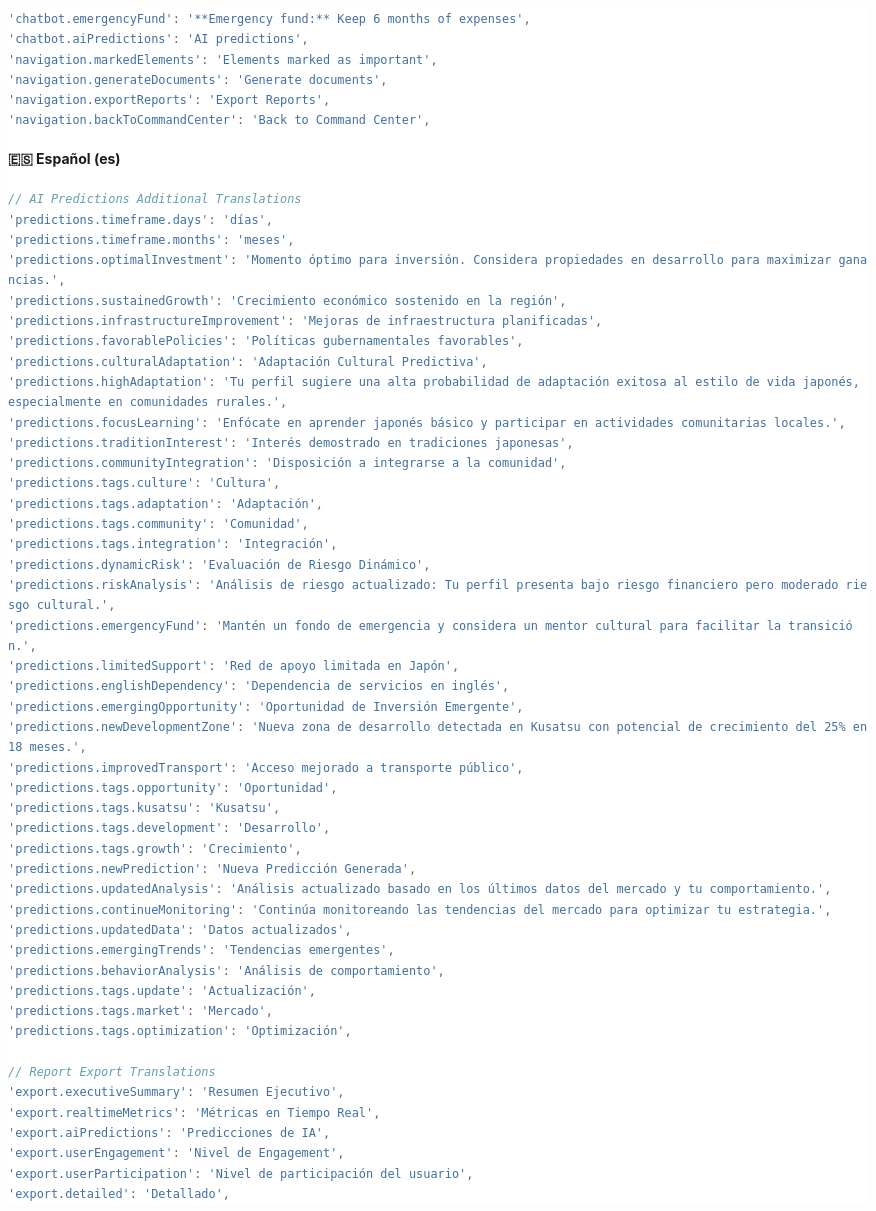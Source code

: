 ```typescript
'chatbot.emergencyFund': '**Emergency fund:** Keep 6 months of expenses',
'chatbot.aiPredictions': 'AI predictions',
'navigation.markedElements': 'Elements marked as important',
'navigation.generateDocuments': 'Generate documents',
'navigation.exportReports': 'Export Reports',
'navigation.backToCommandCenter': 'Back to Command Center',
```

#### **🇪🇸 Español (es)**
```typescript
// AI Predictions Additional Translations
'predictions.timeframe.days': 'días',
'predictions.timeframe.months': 'meses',
'predictions.optimalInvestment': 'Momento óptimo para inversión. Considera propiedades en desarrollo para maximizar ganancias.',
'predictions.sustainedGrowth': 'Crecimiento económico sostenido en la región',
'predictions.infrastructureImprovement': 'Mejoras de infraestructura planificadas',
'predictions.favorablePolicies': 'Políticas gubernamentales favorables',
'predictions.culturalAdaptation': 'Adaptación Cultural Predictiva',
'predictions.highAdaptation': 'Tu perfil sugiere una alta probabilidad de adaptación exitosa al estilo de vida japonés, especialmente en comunidades rurales.',
'predictions.focusLearning': 'Enfócate en aprender japonés básico y participar en actividades comunitarias locales.',
'predictions.traditionInterest': 'Interés demostrado en tradiciones japonesas',
'predictions.communityIntegration': 'Disposición a integrarse a la comunidad',
'predictions.tags.culture': 'Cultura',
'predictions.tags.adaptation': 'Adaptación',
'predictions.tags.community': 'Comunidad',
'predictions.tags.integration': 'Integración',
'predictions.dynamicRisk': 'Evaluación de Riesgo Dinámico',
'predictions.riskAnalysis': 'Análisis de riesgo actualizado: Tu perfil presenta bajo riesgo financiero pero moderado riesgo cultural.',
'predictions.emergencyFund': 'Mantén un fondo de emergencia y considera un mentor cultural para facilitar la transición.',
'predictions.limitedSupport': 'Red de apoyo limitada en Japón',
'predictions.englishDependency': 'Dependencia de servicios en inglés',
'predictions.emergingOpportunity': 'Oportunidad de Inversión Emergente',
'predictions.newDevelopmentZone': 'Nueva zona de desarrollo detectada en Kusatsu con potencial de crecimiento del 25% en 18 meses.',
'predictions.improvedTransport': 'Acceso mejorado a transporte público',
'predictions.tags.opportunity': 'Oportunidad',
'predictions.tags.kusatsu': 'Kusatsu',
'predictions.tags.development': 'Desarrollo',
'predictions.tags.growth': 'Crecimiento',
'predictions.newPrediction': 'Nueva Predicción Generada',
'predictions.updatedAnalysis': 'Análisis actualizado basado en los últimos datos del mercado y tu comportamiento.',
'predictions.continueMonitoring': 'Continúa monitoreando las tendencias del mercado para optimizar tu estrategia.',
'predictions.updatedData': 'Datos actualizados',
'predictions.emergingTrends': 'Tendencias emergentes',
'predictions.behaviorAnalysis': 'Análisis de comportamiento',
'predictions.tags.update': 'Actualización',
'predictions.tags.market': 'Mercado',
'predictions.tags.optimization': 'Optimización',

// Report Export Translations
'export.executiveSummary': 'Resumen Ejecutivo',
'export.realtimeMetrics': 'Métricas en Tiempo Real',
'export.aiPredictions': 'Predicciones de IA',
'export.userEngagement': 'Nivel de Engagement',
'export.userParticipation': 'Nivel de participación del usuario',
'export.detailed': 'Detallado',
```